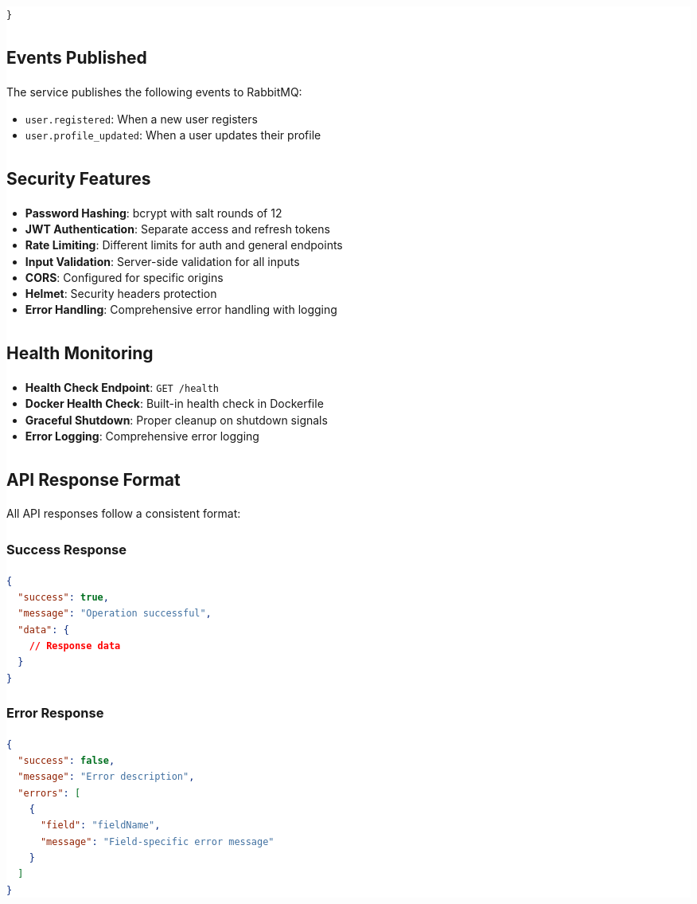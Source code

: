 ```javascript
}
```

## Events Published

The service publishes the following events to RabbitMQ:

- `user.registered`: When a new user registers
- `user.profile_updated`: When a user updates their profile

## Security Features

- **Password Hashing**: bcrypt with salt rounds of 12
- **JWT Authentication**: Separate access and refresh tokens
- **Rate Limiting**: Different limits for auth and general endpoints
- **Input Validation**: Server-side validation for all inputs
- **CORS**: Configured for specific origins
- **Helmet**: Security headers protection
- **Error Handling**: Comprehensive error handling with logging

## Health Monitoring

- **Health Check Endpoint**: `GET /health`
- **Docker Health Check**: Built-in health check in Dockerfile
- **Graceful Shutdown**: Proper cleanup on shutdown signals
- **Error Logging**: Comprehensive error logging

## API Response Format

All API responses follow a consistent format:

### Success Response
```json
{
  "success": true,
  "message": "Operation successful",
  "data": {
    // Response data
  }
}
```

### Error Response
```json
{
  "success": false,
  "message": "Error description",
  "errors": [
    {
      "field": "fieldName",
      "message": "Field-specific error message"
    }
  ]
}
```
